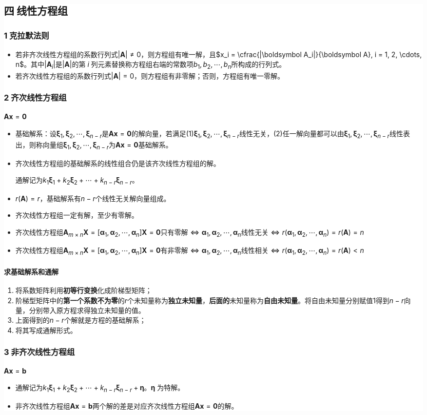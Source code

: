


## 四 线性方程组

### 1 克拉默法则

- 若非齐次线性方程组的系数行列式$|\boldsymbol A| \neq 0$，则方程组有唯一解，且$x_i = \cfrac{|\boldsymbol A_i|}{\boldsymbol A}, i = 1, 2, \cdots, n$。其中$|\boldsymbol A_i|$是$|\boldsymbol A|$的第 $i$ 列元素替换称方程组右端的常数项$b_1, b_2, \cdots, b_n$所构成的行列式。
- 若齐次线性方程组的系数行列式$|\boldsymbol A| = 0$，则方程组有非零解；否则，方程组有唯一零解。

### 2 齐次线性方程组

$\boldsymbol {Ax} = \boldsymbol 0$

- 基础解系：设$\boldsymbol \xi_1,\boldsymbol \xi_2, \cdots, \boldsymbol \xi_{n-r}$是$\boldsymbol {Ax} = \boldsymbol 0$的解向量，若满足(1)$\boldsymbol \xi_1,\boldsymbol \xi_2, \cdots, \boldsymbol \xi_{n-r}$线性无关，(2)任一解向量都可以由$\boldsymbol \xi_1,\boldsymbol \xi_2, \cdots, \boldsymbol \xi_{n-r}$线性表出，则称向量组$\boldsymbol \xi_1,\boldsymbol \xi_2, \cdots, \boldsymbol \xi_{n-r}$为$\boldsymbol {Ax} = \boldsymbol 0$基础解系。

- 齐次线性方程组的基础解系的线性组合仍是该齐次线性方程组的解。

  通解记为$k_1 \boldsymbol \xi_1 + k_2 \boldsymbol \xi_2 + \cdots + k_{n-r} \boldsymbol \xi_{n-r}$。

- $r(\boldsymbol A) = r$，基础解系有$n-r$个线性无关解向量组成。

- 齐次线性方程组一定有解，至少有零解。

- 齐次线性方程组$\boldsymbol A_{m \times n} \boldsymbol X = [\boldsymbol \alpha_1, \boldsymbol \alpha_2, \cdots, \boldsymbol \alpha_n] \boldsymbol X = \boldsymbol 0$只有零解$\iff \boldsymbol \alpha_1, \boldsymbol \alpha_2, \cdots, \boldsymbol \alpha_n$线性无关$\iff r(\boldsymbol \alpha_1, \boldsymbol \alpha_2, \cdots, \boldsymbol \alpha_n) = r(\boldsymbol A) = n$

- 齐次线性方程组$\boldsymbol A_{m \times n} \boldsymbol X = [\boldsymbol \alpha_1, \boldsymbol \alpha_2, \cdots, \boldsymbol \alpha_n] \boldsymbol X = \boldsymbol 0$有非零解$\iff \boldsymbol \alpha_1, \boldsymbol \alpha_2, \cdots, \boldsymbol \alpha_n$线性相关$\iff r(\boldsymbol \alpha_1, \boldsymbol \alpha_2, \cdots, \boldsymbol \alpha_n) = r(\boldsymbol A) \lt n$

#### 求基础解系和通解

1. 将系数矩阵利用**初等行变换**化成阶梯型矩阵；
2. 阶梯型矩阵中的**第一个系数不为零**的$r$个未知量称为**独立未知量**，**后面的**未知量称为**自由未知量**。将自由未知量分别赋值1得到$n-r$向量，分别带入原方程求得独立未知量的值。
3. 上面得到的$n-r$个解就是方程的基础解系；
4. 将其写成通解形式。



### 3 非齐次线性方程组

$\boldsymbol {Ax} = \boldsymbol b$

- 通解记为$k_1 \boldsymbol \xi_1 + k_2 \boldsymbol \xi_2 + \cdots + k_{n-r} \boldsymbol \xi_{n-r} + \boldsymbol \eta$。$\boldsymbol \eta$ 为特解。

- 非齐次线性方程组$\boldsymbol {Ax} = \boldsymbol b$两个解的差是对应齐次线性方程组$\boldsymbol {Ax} = \boldsymbol 0$的解。
